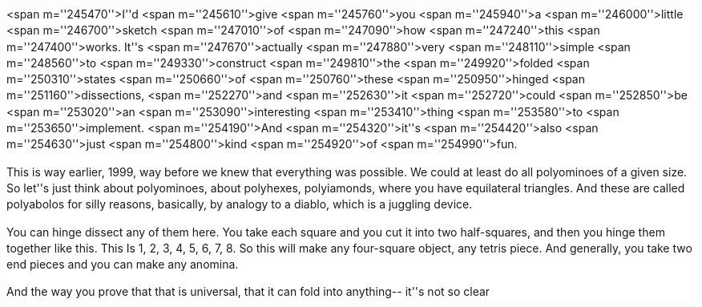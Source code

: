   <span m=''245470''>I''d</span> <span m=''245610''>give</span> <span m=''245760''>you</span>
  <span m=''245940''>a</span> <span m=''246000''>little</span> <span m=''246700''>sketch</span>
  <span m=''247010''>of</span> <span m=''247090''>how</span> <span m=''247240''>this</span>
  <span m=''247400''>works. It''s</span> <span m=''247670''>actually</span> <span
  m=''247880''>very</span> <span m=''248110''>simple</span> <span m=''248560''>to</span>
  <span m=''249330''>construct</span> <span m=''249810''>the</span> <span m=''249920''>folded</span>
  <span m=''250310''>states</span> <span m=''250660''>of</span> <span m=''250760''>these</span>
  <span m=''250950''>hinged</span> <span m=''251160''>dissections,</span> <span m=''252270''>and</span>
  <span m=''252630''>it</span> <span m=''252720''>could</span> <span m=''252850''>be</span>
  <span m=''253020''>an</span> <span m=''253090''>interesting</span> <span m=''253410''>thing</span>
  <span m=''253580''>to</span> <span m=''253650''>implement.</span> <span m=''254190''>And</span>
  <span m=''254320''>it''s</span> <span m=''254420''>also</span> <span m=''254630''>just</span>
  <span m=''254800''>kind</span> <span m=''254920''>of</span> <span m=''254990''>fun.</span>
  </p><p><span m=''255170''>This</span> <span m=''255330''>is</span> <span m=''255680''>way</span>
  <span m=''255940''>earlier,</span> <span m=''256250''>1999,</span> <span m=''257130''>way</span>
  <span m=''257370''>before</span> <span m=''257860''>we</span> <span m=''257959''>knew</span>
  <span m=''258079''>that</span> <span m=''258200''>everything</span> <span m=''258550''>was</span>
  <span m=''258700''>possible.</span> <span m=''259110''>We</span> <span m=''259220''>could</span>
  <span m=''259360''>at</span> <span m=''259510''>least</span> <span m=''259820''>do</span>
  <span m=''260019''>all</span> <span m=''260230''>polyominoes</span> <span m=''261079''>of</span>
  <span m=''261170''>a</span> <span m=''261250''>given</span> <span m=''261529''>size.</span>
  <span m=''262630''>So</span> <span m=''262660''>let''s</span> <span m=''263100''>just</span>
  <span m=''263250''>think</span> <span m=''263390''>about</span> <span m=''263630''>polyominoes,</span>
  <span m=''264130''>about</span> <span m=''264480''>polyhexes,</span> <span m=''265630''>polyiamonds,</span>
  <span m=''265940''>where</span> <span m=''266080''>you</span> <span m=''266420''>have</span>
  <span m=''266600''>equilateral</span> <span m=''267130''>triangles.</span> <span
  m=''267920''>And</span> <span m=''268220''>these</span> <span m=''268370''>are</span>
  <span m=''268440''>called</span> <span m=''268730''>polyabolos</span> <span m=''271355''>for</span>
  <span m=''271840''>silly</span> <span m=''272220''>reasons,</span> <span m=''272620''>basically,</span>
  <span m=''273070''>by</span> <span m=''273250''>analogy</span> <span m=''273700''>to</span>
  <span m=''273810''>a</span> <span m=''273880''>diablo,</span> <span m=''274440''>which</span>
  <span m=''274600''>is</span> <span m=''274690''>a</span> <span m=''274770''>juggling</span>
  <span m=''275520''>device.</span> </p><p><span m=''277220''>You</span> <span m=''277430''>can</span>
  <span m=''277620''>hinge</span> <span m=''277870''>dissect</span> <span m=''278490''>any</span>
  <span m=''278710''>of</span> <span m=''278780''>them</span> <span m=''278930''>here.</span>
  <span m=''279140''>You</span> <span m=''280440''>take</span> <span m=''280770''>each</span>
  <span m=''280980''>square</span> <span m=''281280''>and</span> <span m=''281580''>you</span>
  <span m=''281690''>cut</span> <span m=''281900''>it</span> <span m=''282030''>into</span>
  <span m=''282330''>two</span> <span m=''282565''>half-squares,</span> <span m=''283380''>and</span>
  <span m=''283680''>then you</span> <span m=''283930''>hinge</span> <span m=''284180''>them</span>
  <span m=''284330''>together</span> <span m=''284660''>like</span> <span m=''284850''>this.</span>
  <span m=''285285''>This</span> <span m=''285720''>Is</span> <span m=''285860''>1,
  2, 3, 4, 5, 6, 7, 8.</span> <span m=''288090''>So</span> <span m=''288200''>this</span>
  <span m=''288380''>will</span> <span m=''288450''>make</span> <span m=''288660''>any</span>
  <span m=''288850''>four-square</span> <span m=''289540''>object,</span> <span m=''289815''>any</span>
  <span m=''290090''>tetris</span> <span m=''290490''>piece.</span> <span m=''291590''>And</span>
  <span m=''291740''>generally,</span> <span m=''292110''>you take</span> <span m=''292320''>two</span>
  <span m=''292480''>end</span> <span m=''292640''>pieces</span> <span m=''292905''>and</span>
  <span m=''293170''>you</span> <span m=''293320''>can</span> <span m=''293440''>make</span>
  <span m=''293650''>any</span> <span m=''294240''>anomina.</span> </p><p><span m=''295920''>And</span>
  <span m=''296420''>the</span> <span m=''296540''>way</span> <span m=''296710''>you</span>
  <span m=''296860''>prove</span> <span m=''297190''>that</span> <span m=''297300''>that</span>
  <span m=''297490''>is</span> <span m=''297590''>universal,</span> <span m=''298250''>that</span>
  <span m=''298380''>it</span> <span m=''298460''>can</span> <span m=''298610''>fold</span>
  <span m=''298900''>into</span> <span m=''299050''>anything--</span> <span m=''299490''>it''s</span>
  <span m=''299620''>not</span> <span m=''299890''>so</span> <span m=''300200''>clear</span>